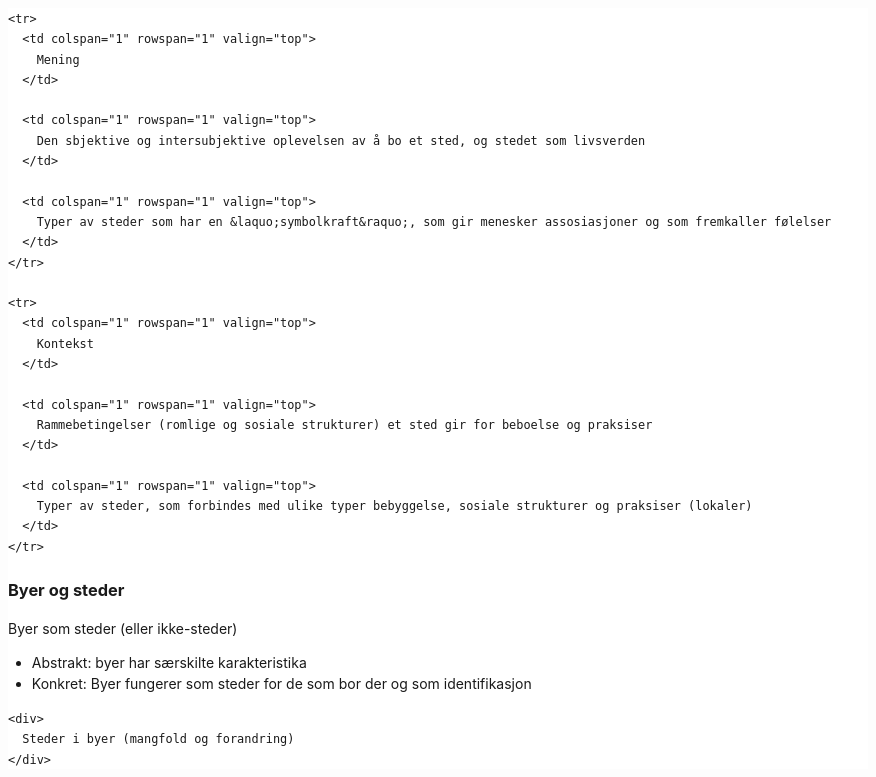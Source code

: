     <tr>
      <td colspan="1" rowspan="1" valign="top">
        Mening
      </td>
      
      <td colspan="1" rowspan="1" valign="top">
        Den sbjektive og intersubjektive oplevelsen av å bo et sted, og stedet som livsverden
      </td>
      
      <td colspan="1" rowspan="1" valign="top">
        Typer av steder som har en &laquo;symbolkraft&raquo;, som gir menesker assosiasjoner og som fremkaller følelser
      </td>
    </tr>
    
    <tr>
      <td colspan="1" rowspan="1" valign="top">
        Kontekst
      </td>
      
      <td colspan="1" rowspan="1" valign="top">
        Rammebetingelser (romlige og sosiale strukturer) et sted gir for beboelse og praksiser
      </td>
      
      <td colspan="1" rowspan="1" valign="top">
        Typer av steder, som forbindes med ulike typer bebyggelse, sosiale strukturer og praksiser (lokaler)
      </td>
    </tr>
  </table>
  
  <div>
  </div>
  
  <h3>
    Byer og steder
  </h3>
  
  <div>
    Byer som steder (eller ikke-steder)
  </div>
  
  <div>
    <ul>
      <li>
        Abstrakt: byer har særskilte karakteristika
      </li>
      <li>
        Konkret: Byer fungerer som steder for de som bor der og som identifikasjon
      </li>
    </ul>
    
    <div>
      Steder i byer (mangfold og forandring)
    </div>
    